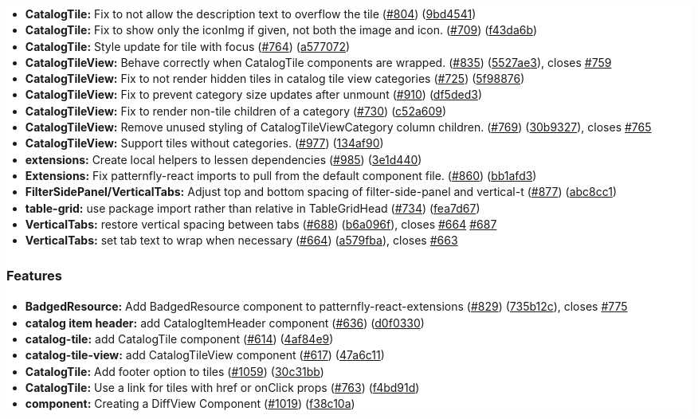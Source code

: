 * **CatalogTile:** Fix to not allow the description text to overflow the tile ([#804](https://github.com/redallen/patternfly-react/issues/804)) ([9bd4541](https://github.com/redallen/patternfly-react/commit/9bd4541))
* **CatalogTile:** Fix to show only the iconImg if given, not both the image and icon. ([#709](https://github.com/redallen/patternfly-react/issues/709)) ([f43da6b](https://github.com/redallen/patternfly-react/commit/f43da6b))
* **CatalogTile:** Style update for tile with focus ([#764](https://github.com/redallen/patternfly-react/issues/764)) ([a577072](https://github.com/redallen/patternfly-react/commit/a577072))
* **CatalogTileView:** Behave correctly when CatalogTile components are wrapped. ([#835](https://github.com/redallen/patternfly-react/issues/835)) ([5527ae3](https://github.com/redallen/patternfly-react/commit/5527ae3)), closes [#759](https://github.com/redallen/patternfly-react/issues/759)
* **CatalogTileView:** Fix to not render hidden tiles in catalog tile view categories ([#725](https://github.com/redallen/patternfly-react/issues/725)) ([5f98876](https://github.com/redallen/patternfly-react/commit/5f98876))
* **CatalogTileView:** Fix to prevent category size updates after unmount ([#910](https://github.com/redallen/patternfly-react/issues/910)) ([df5ded3](https://github.com/redallen/patternfly-react/commit/df5ded3))
* **CatalogTileView:** Fix to render non-tile children of a category ([#730](https://github.com/redallen/patternfly-react/issues/730)) ([c52a609](https://github.com/redallen/patternfly-react/commit/c52a609))
* **CatalogTileView:** Remove unused styling of CatalogTileViewCategory column children. ([#769](https://github.com/redallen/patternfly-react/issues/769)) ([30b9327](https://github.com/redallen/patternfly-react/commit/30b9327)), closes [#765](https://github.com/redallen/patternfly-react/issues/765)
* **CatalogTileView:** Support tiles without categories. ([#977](https://github.com/redallen/patternfly-react/issues/977)) ([134af90](https://github.com/redallen/patternfly-react/commit/134af90))
* **extensions:** Create local helpers to lessen dependencies ([#985](https://github.com/redallen/patternfly-react/issues/985)) ([3e1d440](https://github.com/redallen/patternfly-react/commit/3e1d440))
* **Extensions:** Fix patternfly-react imports to pull from the default component file. ([#860](https://github.com/redallen/patternfly-react/issues/860)) ([bb1afd3](https://github.com/redallen/patternfly-react/commit/bb1afd3))
* **FilterSidePanel/VerticalTabs:** Adjust top and bottom spacing of filter-side-panel and vertical-t ([#877](https://github.com/redallen/patternfly-react/issues/877)) ([abc8cc1](https://github.com/redallen/patternfly-react/commit/abc8cc1))
* **table-grid:** use package import rather than relative in TableGridHead ([#734](https://github.com/redallen/patternfly-react/issues/734)) ([fea7d67](https://github.com/redallen/patternfly-react/commit/fea7d67))
* **VerticalTabs:** restore vertical spacing between tabs ([#688](https://github.com/redallen/patternfly-react/issues/688)) ([b6a096f](https://github.com/redallen/patternfly-react/commit/b6a096f)), closes [#664](https://github.com/redallen/patternfly-react/issues/664) [#687](https://github.com/redallen/patternfly-react/issues/687)
* **VerticalTabs:** set tab text to wrap when necessary ([#664](https://github.com/redallen/patternfly-react/issues/664)) ([a579fba](https://github.com/redallen/patternfly-react/commit/a579fba)), closes [#663](https://github.com/redallen/patternfly-react/issues/663)


### Features

* **BadgedResource:** Add BadgedResource component to patternfly-react-extensions ([#829](https://github.com/redallen/patternfly-react/issues/829)) ([735b12c](https://github.com/redallen/patternfly-react/commit/735b12c)), closes [#775](https://github.com/redallen/patternfly-react/issues/775)
* **catalog item header:** add CatalogItemHeader component ([#636](https://github.com/redallen/patternfly-react/issues/636)) ([d0f0330](https://github.com/redallen/patternfly-react/commit/d0f0330))
* **catalog-tile:** add CatalogTile component ([#614](https://github.com/redallen/patternfly-react/issues/614)) ([4af84e9](https://github.com/redallen/patternfly-react/commit/4af84e9))
* **catalog-tile-view:** add CatalogTileView component ([#617](https://github.com/redallen/patternfly-react/issues/617)) ([47a6c11](https://github.com/redallen/patternfly-react/commit/47a6c11))
* **CatalogTile:** Add footer option to tiles ([#1059](https://github.com/redallen/patternfly-react/issues/1059)) ([30c31bb](https://github.com/redallen/patternfly-react/commit/30c31bb))
* **CatalogTile:** Use a link for tiles with href or onClick props ([#763](https://github.com/redallen/patternfly-react/issues/763)) ([f4bd91d](https://github.com/redallen/patternfly-react/commit/f4bd91d))
* **component:** Creating a DiffView Component ([#1019](https://github.com/redallen/patternfly-react/issues/1019)) ([f38c10a](https://github.com/redallen/patternfly-react/commit/f38c10a))